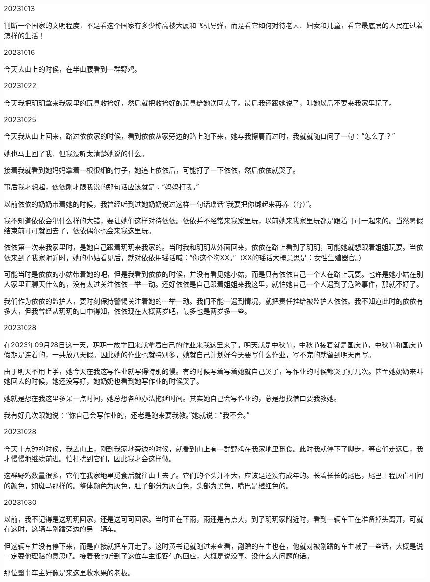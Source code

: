 20231013

判断一个国家的文明程度，不是看这个国家有多少栋高楼大厦和飞机导弹，而是看它如何对待老人、妇女和儿童，看它最底层的人民在过着怎样的生活！

20231016

今天去山上的时候，在半山腰看到一群野鸡。

20231022

今天我把玥玥拿来我家里的玩具收拾好，然后就把收拾好的玩具给她送回去了。最后我还跟她说了，叫她以后不要来我家里玩了。

20231025

今天我从山上回来，路过依依家的时候，看到依依从家旁边的路上跑下来，她与我擦肩而过时，我就就随口问了一句：“怎么了？”

她也马上回了我，但我没听太清楚她说的什么。

接着我就看到她妈妈拿着一根很细的竹子，她追上依依后，可能打了一下依依，然后依依就哭了。

事后我才想起，依依刚才跟我说的那句话应该就是：“妈妈打我。”

以前依依的奶奶带着她的时候，我曾经听到过她奶奶说过这样一句话瑶话“我要把你绑起来再养（育）”。

我不知道依依会犯什么样的大错，要让她们这样对待依依。依依并不经常来我家里玩，以前她来我家里玩都是跟着可可一起来的。当然暑假结束前可可就回去了，依依偶尔也会来我这里玩。

依依第一次来我家里时，是她自己跟着玥玥来我家的。当时我和玥玥从外面回来，依依在路上看到了玥玥，可能她就想跟着姐姐玩耍。当依依来到了我家附近时，她的小姑看见后，就对依依用瑶话喊：“你这个狗XX。”（XX的瑶话大概意思是：女性生殖器官。）

可能当时是依依的小姑带着她的吧，但是我看到依依的时候，并没有看见她小姑，而是只有依依自己一个人在路上玩耍。也许是她小姑在别人家里正聊天什么的，没有太过关注依依一举一动。还好依依是自己跟着姐姐来我这里，就怕她自己一个人遇到了危险事件，那就不好了。

我们作为依依的监护人，要时刻保持警惕关注着她的一举一动。我们不能一遇到情况，就把责任推给被监护人依依。我不知道此时的依依有多大，但我曾经从玥玥的口中得知，依依现在大概两岁吧，最多也是两岁多一些。

20231028

在2023年09月28日这一天，玥玥一放学回来就拿着自己的作业来我这里来了。明天就是中秋节，中秋节接着就是国庆节，中秋节和国庆节假期是连着的，一共放八天假。因此她的作业也就特别多，她就自己计划好今天要写什么作业，写不完的就留到明天再写。

由于明天不用上学，她今天在我这写作业就写得特别的慢。有的时候写着写着她就自己哭了，写作业的时候都哭了好几次。甚至她奶奶来叫她回去的时候，她还没写好，她奶奶也看到她写作业的时候哭了。

她就是想在我这里多呆一点时间，她总想各种办法拖延时间。其实她自己会写作业的，总是想找借口要我教她。

我有好几次跟她说：“你自己会写作业的，还老是跑来要我教。”她就说：“我不会。”

20231028

今天十点钟的时候，我去山上，刚到我家地旁边的时候，就看到山上有一群野鸡在我家地里觅食。此时我就停下了脚步，等它们走远后，我才慢慢地继续前进。怕打扰到它们，因此我才会这样做。

这群野鸡数量很多，它们在我家地里觅食后就往山上去了。它们的个头并不大，应该是还没有成年的。长着长长的尾巴，尾巴上程灰白相间的颜色，如斑马那样的。整体颜色为灰色，肚子部分为灰白色，头部为黑色，嘴巴是橙红色的。

20231030

以前，我不记得是送玥玥回家，还是送可可回家。当时正在下雨，雨还是有点大，到了玥玥家附近时，看到一辆车正在准备掉头离开，可就在这时，这辆车剐蹭旁边的另一辆车。

但这辆车并没有停下来，而是直接就把车开走了。这时黄书记就跑过来查看，剐蹭的车主也在，他就对被剐蹭的车主喊了一些话，大概是说一定要他理赔的意思吧。接着我也听到了这位车主很客气的回应，大概是说没事、没什么大问题的话。

那位肇事车主好像是来这里收水果的老板。